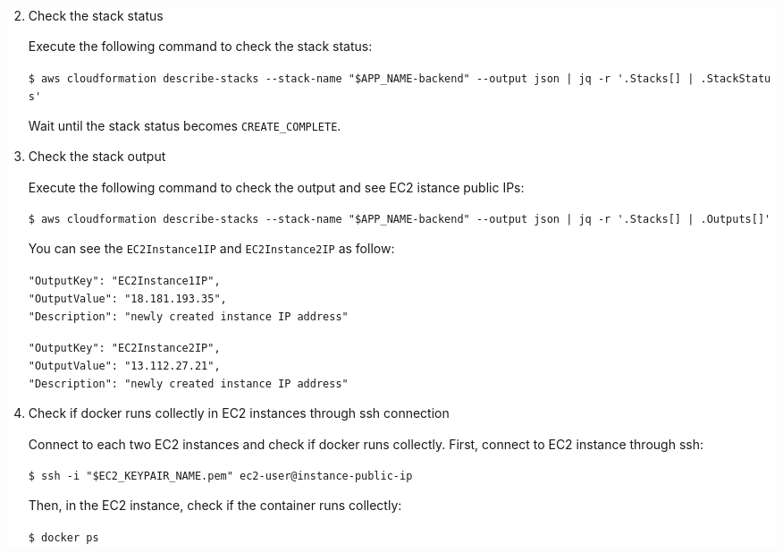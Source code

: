 2. Check the stack status

    Execute the following command to check the stack status:
    ```
    $ aws cloudformation describe-stacks --stack-name "$APP_NAME-backend" --output json | jq -r '.Stacks[] | .StackStatus'
    ```
    Wait until the stack status becomes `CREATE_COMPLETE`.

3. Check the stack output

    Execute the following command to check the output and see EC2 istance public IPs:
    ```
    $ aws cloudformation describe-stacks --stack-name "$APP_NAME-backend" --output json | jq -r '.Stacks[] | .Outputs[]'
    ```
    You can see the `EC2Instance1IP` and `EC2Instance2IP` as follow:
    ```
    "OutputKey": "EC2Instance1IP",
    "OutputValue": "18.181.193.35",
    "Description": "newly created instance IP address"
    ```
    ```
    "OutputKey": "EC2Instance2IP",
    "OutputValue": "13.112.27.21",
    "Description": "newly created instance IP address"
    ```

4. Check if docker runs collectly in EC2 instances through ssh connection

    Connect to each two EC2 instances and check if docker runs collectly. First, connect to EC2 instance through ssh:
    ```
    $ ssh -i "$EC2_KEYPAIR_NAME.pem" ec2-user@instance-public-ip
    ```
    Then, in the EC2 instance, check if the container runs collectly:
    ```
    $ docker ps
    ```
